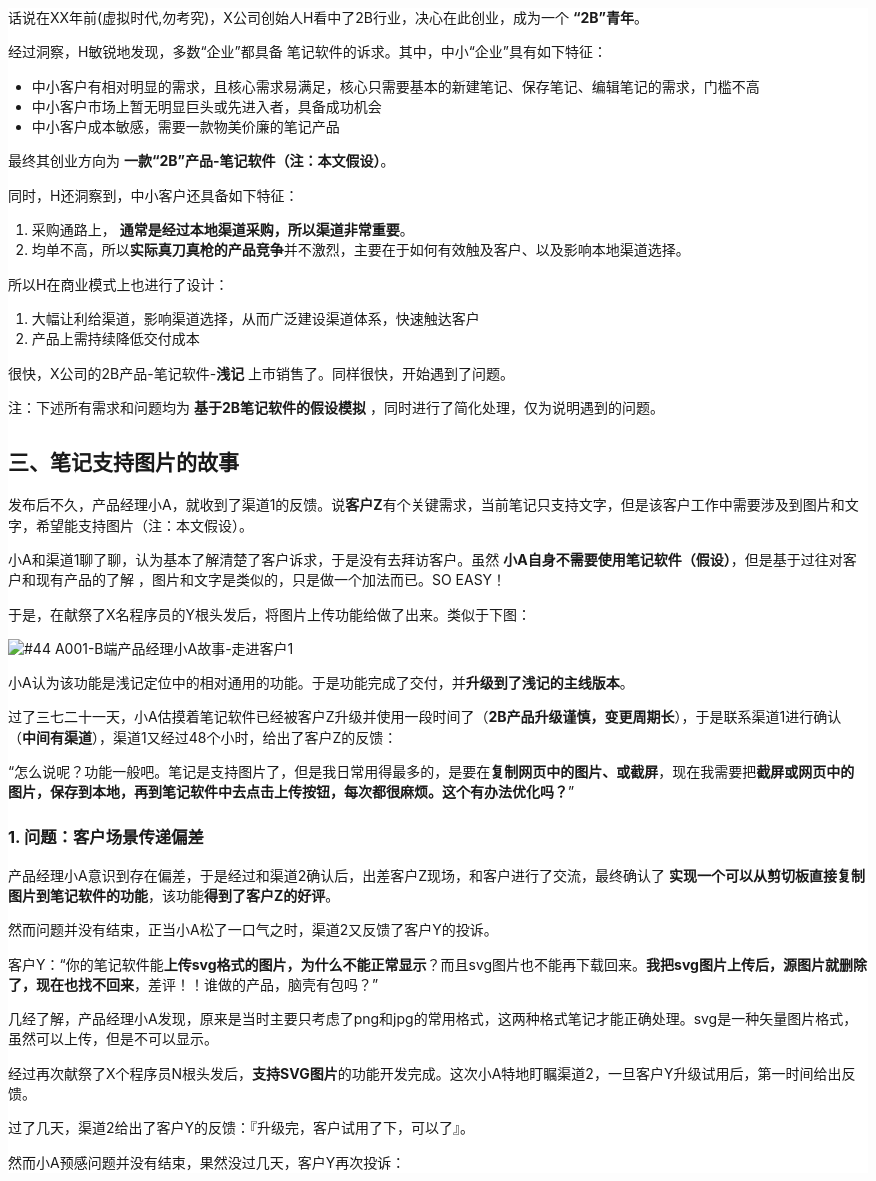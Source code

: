 话说在XX年前(虚拟时代,勿考究)，X公司创始人H看中了2B行业，决心在此创业，成为一个 **“2B”青年**。

经过洞察，H敏锐地发现，多数“企业”都具备 笔记软件的诉求。其中，中小“企业”具有如下特征：

*   中小客户有相对明显的需求，且核心需求易满足，核心只需要基本的新建笔记、保存笔记、编辑笔记的需求，门槛不高
*   中小客户市场上暂无明显巨头或先进入者，具备成功机会
*   中小客户成本敏感，需要一款物美价廉的笔记产品

最终其创业方向为 **一款“2B”产品-笔记软件（注：本文假设）**。

同时，H还洞察到，中小客户还具备如下特征：

1.  采购通路上， **通常是经过本地渠道采购，所以渠道非常重要**。
2.  均单不高，所以**实际真刀真枪的产品竞争**并不激烈，主要在于如何有效触及客户、以及影响本地渠道选择。

所以H在商业模式上也进行了设计：

1.  大幅让利给渠道，影响渠道选择，从而广泛建设渠道体系，快速触达客户
2.  产品上需持续降低交付成本

很快，X公司的2B产品-笔记软件-**浅记** 上市销售了。同样很快，开始遇到了问题。

注：下述所有需求和问题均为 **基于2B笔记软件的假设模拟** ，同时进行了简化处理，仅为说明遇到的问题。

## 三、笔记支持图片的故事

发布后不久，产品经理小A，就收到了渠道1的反馈。说**客户Z**有个关键需求，当前笔记只支持文字，但是该客户工作中需要涉及到图片和文字，希望能支持图片（注：本文假设）。

小A和渠道1聊了聊，认为基本了解清楚了客户诉求，于是没有去拜访客户。虽然 **小A自身不需要使用笔记软件（假设）**，但是基于过往对客户和现有产品的了解 ，图片和文字是类似的，只是做一个加法而已。SO EASY！

于是，在献祭了X名程序员的Y根头发后，将图片上传功能给做了出来。类似于下图：

![#44 A001-B端产品经理小A故事-走进客户1](https://image.woshipm.com/wp-files/2023/02/wIblKiUnfwzmRv2qbCap.png)

小A认为该功能是浅记定位中的相对通用的功能。于是功能完成了交付，并**升级到了浅记的主线版本**。

过了三七二十一天，小A估摸着笔记软件已经被客户Z升级并使用一段时间了（**2B产品升级谨慎，变更周期长**），于是联系渠道1进行确认（**中间有渠道**），渠道1又经过48个小时，给出了客户Z的反馈：

“怎么说呢？功能一般吧。笔记是支持图片了，但是我日常用得最多的，是要在**复制网页中的图片、或截屏**，现在我需要把**截屏或网页中的图片，保存到本地，再到笔记软件中去点击上传按钮，每次都很麻烦。这个有办法优化吗？**”

### 1\. 问题：客户场景传递偏差

产品经理小A意识到存在偏差，于是经过和渠道2确认后，出差客户Z现场，和客户进行了交流，最终确认了 **实现一个可以从剪切板直接复制图片到笔记软件的功能**，该功能**得到了客户Z的好评**。

然而问题并没有结束，正当小A松了一口气之时，渠道2又反馈了客户Y的投诉。

客户Y：“你的笔记软件能**上传svg格式的图片，为什么不能正常显示**？而且svg图片也不能再下载回来。**我把svg图片上传后，源图片就删除了，现在也找不回来**，差评！！谁做的产品，脑壳有包吗？”

几经了解，产品经理小A发现，原来是当时主要只考虑了png和jpg的常用格式，这两种格式笔记才能正确处理。svg是一种矢量图片格式，虽然可以上传，但是不可以显示。

经过再次献祭了X个程序员N根头发后，**支持SVG图片**的功能开发完成。这次小A特地盯瞩渠道2，一旦客户Y升级试用后，第一时间给出反馈。

过了几天，渠道2给出了客户Y的反馈：『升级完，客户试用了下，可以了』。

然而小A预感问题并没有结束，果然没过几天，客户Y再次投诉：
